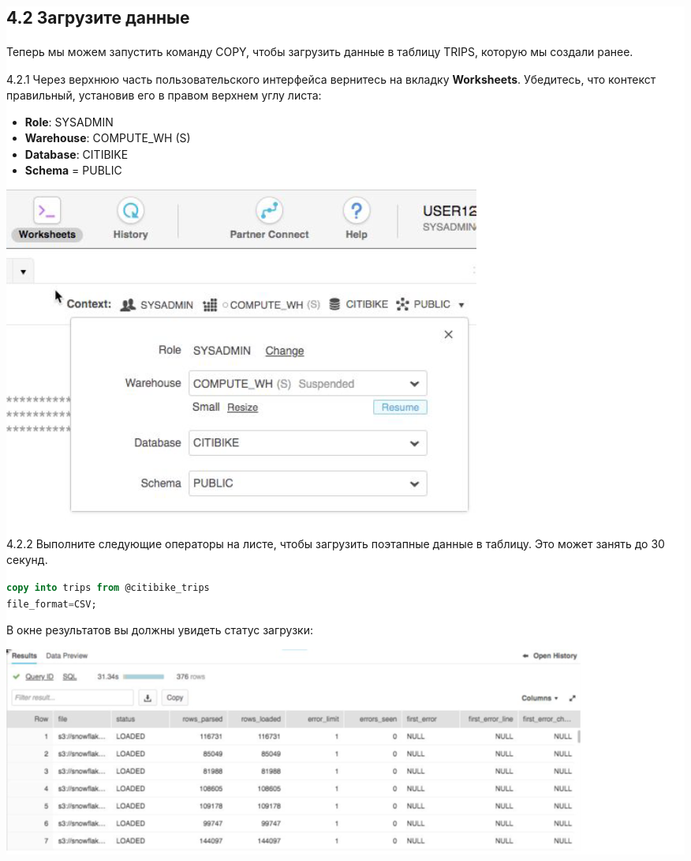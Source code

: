 ## 4.2 Загрузите данные

Теперь мы можем запустить команду COPY, чтобы загрузить данные в таблицу TRIPS, которую мы создали ранее.

4.2.1 Через верхнюю часть пользовательского интерфейса вернитесь на вкладку **Worksheets**. Убедитесь, что контекст правильный, установив его в правом верхнем углу листа:

- **Role**: SYSADMIN
- **Warehouse**: COMPUTE_WH (S)
- **Database**: CITIBIKE
- **Schema** = PUBLIC

![](./img/20.png)

4.2.2 Выполните следующие операторы на листе, чтобы загрузить поэтапные данные в таблицу. Это может занять до 30 секунд.

```sql
copy into trips from @citibike_trips
file_format=CSV;
```

В окне результатов вы должны увидеть статус загрузки:

![](./img/21.png) 
